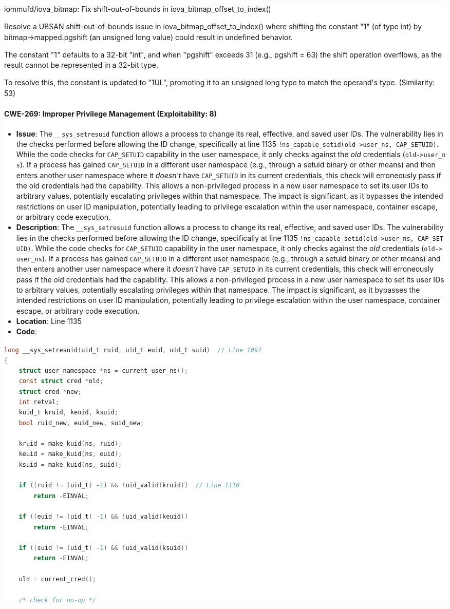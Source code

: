 iommufd/iova_bitmap: Fix shift-out-of-bounds in iova_bitmap_offset_to_index()

Resolve a UBSAN shift-out-of-bounds issue in iova_bitmap_offset_to_index()
where shifting the constant "1" (of type int) by bitmap->mapped.pgshift
(an unsigned long value) could result in undefined behavior.

The constant "1" defaults to a 32-bit "int", and when "pgshift" exceeds
31 (e.g., pgshift = 63) the shift operation overflows, as the result
cannot be represented in a 32-bit type.

To resolve this, the constant is updated to "1UL", promoting it to an
unsigned long type to match the operand's type. (Similarity: 53)


#### CWE-269: Improper Privilege Management (Exploitability: 8)
- **Issue**: The `__sys_setresuid` function allows a process to change its real, effective, and saved user IDs. The vulnerability lies in the checks performed before allowing the ID change, specifically at line 1135 `!ns_capable_setid(old->user_ns, CAP_SETUID)`. While the code checks for `CAP_SETUID` capability in the user namespace, it only checks against the *old* credentials (`old->user_ns`).  If a process has gained `CAP_SETUID` in a different user namespace (e.g., through a setuid binary or other means) and then enters another user namespace where it *doesn't* have `CAP_SETUID` in its current credentials, this check will erroneously pass if the old credentials had the capability.  This allows a non-privileged process in a new user namespace to set its user IDs to arbitrary values, potentially escalating privileges within that namespace. The impact is significant, as it bypasses the intended restrictions on user ID manipulation, potentially leading to privilege escalation within the user namespace, container escape, or arbitrary code execution.
- **Description**: The `__sys_setresuid` function allows a process to change its real, effective, and saved user IDs. The vulnerability lies in the checks performed before allowing the ID change, specifically at line 1135 `!ns_capable_setid(old->user_ns, CAP_SETUID)`. While the code checks for `CAP_SETUID` capability in the user namespace, it only checks against the *old* credentials (`old->user_ns`).  If a process has gained `CAP_SETUID` in a different user namespace (e.g., through a setuid binary or other means) and then enters another user namespace where it *doesn't* have `CAP_SETUID` in its current credentials, this check will erroneously pass if the old credentials had the capability.  This allows a non-privileged process in a new user namespace to set its user IDs to arbitrary values, potentially escalating privileges within that namespace. The impact is significant, as it bypasses the intended restrictions on user ID manipulation, potentially leading to privilege escalation within the user namespace, container escape, or arbitrary code execution.
- **Location**: Line 1135
- **Code**:
```c
long __sys_setresuid(uid_t ruid, uid_t euid, uid_t suid)  // Line 1097
{
    struct user_namespace *ns = current_user_ns();
    const struct cred *old;
    struct cred *new;
    int retval;
    kuid_t kruid, keuid, ksuid;
    bool ruid_new, euid_new, suid_new;

    kruid = make_kuid(ns, ruid);
    keuid = make_kuid(ns, euid);
    ksuid = make_kuid(ns, suid);

    if ((ruid != (uid_t) -1) && !uid_valid(kruid))  // Line 1110
        return -EINVAL;

    if ((euid != (uid_t) -1) && !uid_valid(keuid))
        return -EINVAL;

    if ((suid != (uid_t) -1) && !uid_valid(ksuid))
        return -EINVAL;

    old = current_cred();

    /* check for no-op */
```